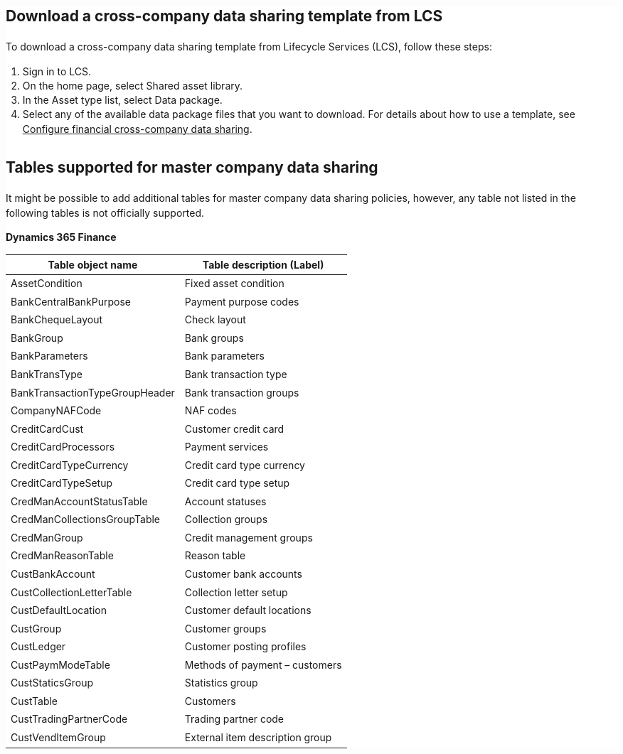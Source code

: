 
## Download a cross-company data sharing template from LCS
To download a cross-company data sharing template from Lifecycle Services (LCS), follow these steps: 
1.	Sign in to LCS.
2.	On the home page, select Shared asset library.
3.	In the Asset type list, select Data package.
4.	Select any of the available data package files that you want to download.
For details about how to use a template, see [Configure financial cross-company data sharing](../data-entities/tasks/configure-financial-cross-company-data-sharing.md).

## Tables supported for master company data sharing
It might be possible to add additional tables for master company data sharing policies, however, any table not listed in the following tables is not officially supported.

**Dynamics 365 Finance**

| **Table object name**          | **Table description (Label)**   |
|--------------------------------|---------------------------------|
| AssetCondition                 | Fixed asset condition           |
| BankCentralBankPurpose         | Payment purpose codes           |
| BankChequeLayout               | Check layout                    |
| BankGroup                      | Bank groups                     |
| BankParameters                 | Bank parameters                 |
| BankTransType                  | Bank transaction type           |
| BankTransactionTypeGroupHeader | Bank transaction groups         |
| CompanyNAFCode                 | NAF codes                       |
| CreditCardCust                 | Customer credit card            |
| CreditCardProcessors           | Payment services                |
| CreditCardTypeCurrency         | Credit card type currency       |
| CreditCardTypeSetup            | Credit card type setup          |
| CredManAccountStatusTable      | Account statuses                |
| CredManCollectionsGroupTable   | Collection groups               |
| CredManGroup                   | Credit management groups        |
| CredManReasonTable             | Reason table                    |
| CustBankAccount                | Customer bank accounts          |
| CustCollectionLetterTable      | Collection letter setup         |
| CustDefaultLocation            | Customer default locations      |
| CustGroup                      | Customer groups                 |
| CustLedger                     | Customer posting profiles       |
| CustPaymModeTable              | Methods of payment – customers  |
| CustStaticsGroup               | Statistics group                |
| CustTable                      | Customers                       |
| CustTradingPartnerCode         | Trading partner code            |
| CustVendItemGroup              | External item description group |
